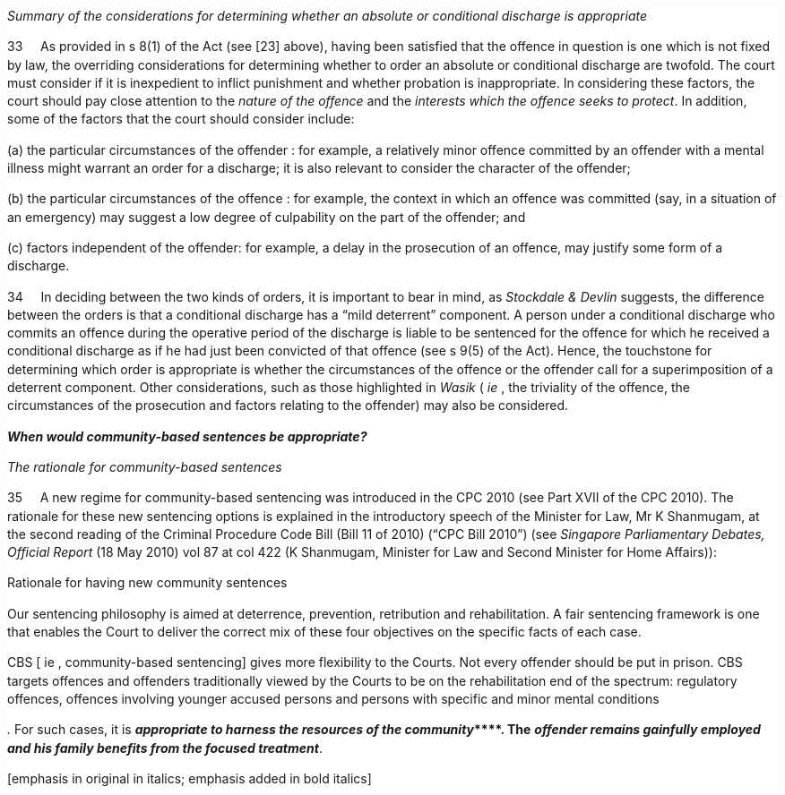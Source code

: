 _Summary of the considerations for determining whether an absolute or conditional discharge is appropriate_ 

33     As provided in s 8(1) of the Act (see [23] above), having been satisfied that the offence in question is one which is not fixed by law, the overriding considerations for determining whether to order an absolute or conditional discharge are twofold. The court must consider if it is inexpedient to inflict punishment and whether probation is inappropriate. In considering these factors, the court should pay close attention to the _nature of the offence_ and the _interests which the offence seeks to protect_. In addition, some of the factors that the court should consider include: 

 (a) the particular circumstances of the offender : for example, a relatively minor offence committed by an offender with a mental illness might warrant an order for a discharge; it is also relevant to consider the character of the offender; 

 (b) the particular circumstances of the offence : for example, the context in which an offence was committed (say, in a situation of an emergency) may suggest a low degree of culpability on the part of the offender; and 

 (c) factors independent of the offender: for example, a delay in the prosecution of an offence, may justify some form of a discharge. 

34     In deciding between the two kinds of orders, it is important to bear in mind, as _Stockdale & Devlin_ suggests, the difference between the orders is that a conditional discharge has a “mild deterrent” component. A person under a conditional discharge who commits an offence during the operative period of the discharge is liable to be sentenced for the offence for which he received a conditional discharge as if he had just been convicted of that offence (see s 9(5) of the Act). Hence, the touchstone for determining which order is appropriate is whether the circumstances of the offence or the offender call for a superimposition of a deterrent component. Other considerations, such as those highlighted in _Wasik_ ( _ie_ , the triviality of the offence, the circumstances of the prosecution and factors relating to the offender) may also be considered. 

**_When would community-based sentences be appropriate?_** 

_The rationale for community-based sentences_ 


35     A new regime for community-based sentencing was introduced in the CPC 2010 (see Part XVII of the CPC 2010). The rationale for these new sentencing options is explained in the introductory speech of the Minister for Law, Mr K Shanmugam, at the second reading of the Criminal Procedure Code Bill (Bill 11 of 2010) (“CPC Bill 2010”) (see _Singapore Parliamentary Debates, Official Report_ (18 May 2010) vol 87 at col 422 (K Shanmugam, Minister for Law and Second Minister for Home Affairs)): 

 Rationale for having new community sentences 

 Our sentencing philosophy is aimed at deterrence, prevention, retribution and rehabilitation. A fair sentencing framework is one that enables the Court to deliver the correct mix of these four objectives on the specific facts of each case. 

 CBS [ ie , community-based sentencing] gives more flexibility to the Courts. Not every offender should be put in prison. CBS targets offences and offenders traditionally viewed by the Courts to be on the rehabilitation end of the spectrum: regulatory offences, offences involving younger accused persons and persons with specific and minor mental conditions 

_._ For such cases, it is **_appropriate to harness the resources of the community_****. The** **_offender remains gainfully employed and his family benefits from the focused treatment_**. 

 [emphasis in original in italics; emphasis added in bold italics] 
